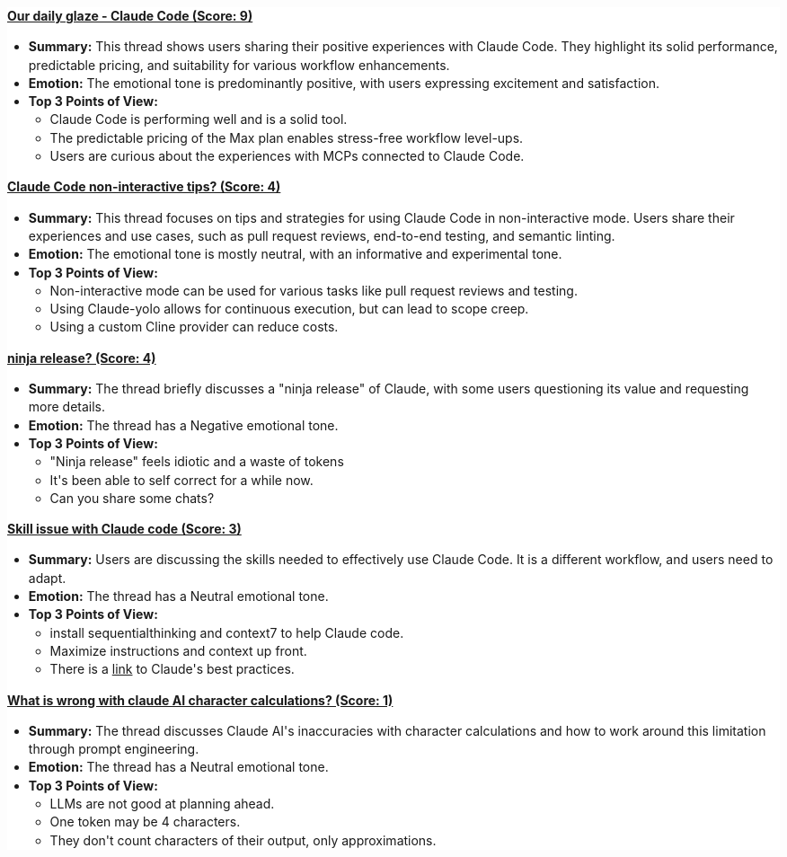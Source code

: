 **[ Our daily glaze - Claude Code (Score: 9)](https://www.reddit.com/r/ClaudeAI/comments/1knasxx/our_daily_glaze_claude_code/)**
*   **Summary:** This thread shows users sharing their positive experiences with Claude Code. They highlight its solid performance, predictable pricing, and suitability for various workflow enhancements.
*   **Emotion:** The emotional tone is predominantly positive, with users expressing excitement and satisfaction.
*   **Top 3 Points of View:**
    *   Claude Code is performing well and is a solid tool.
    *   The predictable pricing of the Max plan enables stress-free workflow level-ups.
    *   Users are curious about the experiences with MCPs connected to Claude Code.

**[ Claude Code non-interactive tips? (Score: 4)](https://www.reddit.com/r/ClaudeAI/comments/1kn53h3/claude_code_noninteractive_tips/)**
*   **Summary:** This thread focuses on tips and strategies for using Claude Code in non-interactive mode. Users share their experiences and use cases, such as pull request reviews, end-to-end testing, and semantic linting.
*   **Emotion:** The emotional tone is mostly neutral, with an informative and experimental tone.
*   **Top 3 Points of View:**
    *   Non-interactive mode can be used for various tasks like pull request reviews and testing.
    *   Using Claude-yolo allows for continuous execution, but can lead to scope creep.
    *   Using a custom Cline provider can reduce costs.

**[ ninja release? (Score: 4)](https://www.reddit.com/r/ClaudeAI/comments/1kne2gg/ninja_release/)**
*   **Summary:** The thread briefly discusses a "ninja release" of Claude, with some users questioning its value and requesting more details.
*   **Emotion:** The thread has a Negative emotional tone.
*   **Top 3 Points of View:**
    *   "Ninja release" feels idiotic and a waste of tokens
    *   It's been able to self correct for a while now.
    *   Can you share some chats?

**[ Skill issue with Claude code (Score: 3)](https://www.reddit.com/r/ClaudeAI/comments/1kn70yy/skill_issue_with_claude_code/)**
*   **Summary:** Users are discussing the skills needed to effectively use Claude Code. It is a different workflow, and users need to adapt.
*   **Emotion:** The thread has a Neutral emotional tone.
*   **Top 3 Points of View:**
    *   install sequentialthinking and context7 to help Claude code.
    *   Maximize instructions and context up front.
    *   There is a [link](https://www.anthropic.com/engineering/claude-code-best-practices) to Claude's best practices.

**[ What is wrong with claude AI character calculations? (Score: 1)](https://www.reddit.com/r/ClaudeAI/comments/1kn5fue/what_is_wrong_with_claude_ai_character/)**
*   **Summary:** The thread discusses Claude AI's inaccuracies with character calculations and how to work around this limitation through prompt engineering.
*   **Emotion:** The thread has a Neutral emotional tone.
*   **Top 3 Points of View:**
    *   LLMs are not good at planning ahead.
    *   One token may be 4 characters.
    *   They don't count characters of their output, only approximations.
